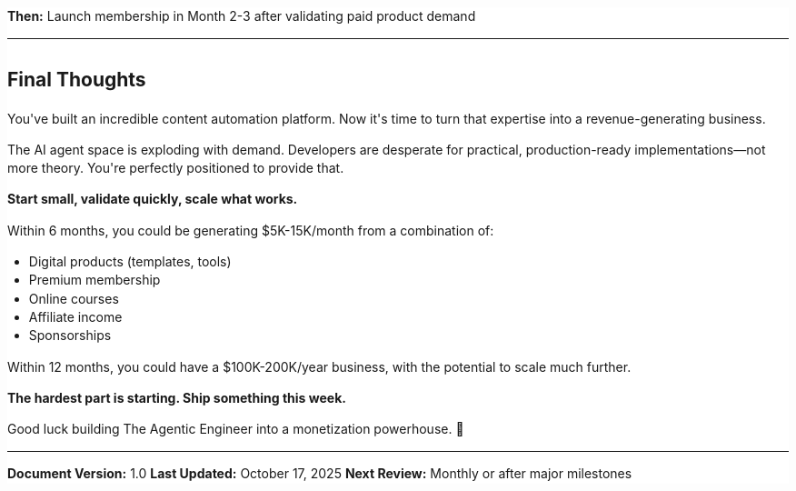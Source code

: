 **Then:** Launch membership in Month 2-3 after validating paid product demand

---

## Final Thoughts

You've built an incredible content automation platform. Now it's time to turn that expertise into a revenue-generating business.

The AI agent space is exploding with demand. Developers are desperate for practical, production-ready implementations—not more theory. You're perfectly positioned to provide that.

**Start small, validate quickly, scale what works.**

Within 6 months, you could be generating $5K-15K/month from a combination of:
- Digital products (templates, tools)
- Premium membership
- Online courses
- Affiliate income
- Sponsorships

Within 12 months, you could have a $100K-200K/year business, with the potential to scale much further.

**The hardest part is starting. Ship something this week.**

Good luck building The Agentic Engineer into a monetization powerhouse. 🚀

---

**Document Version:** 1.0
**Last Updated:** October 17, 2025
**Next Review:** Monthly or after major milestones

